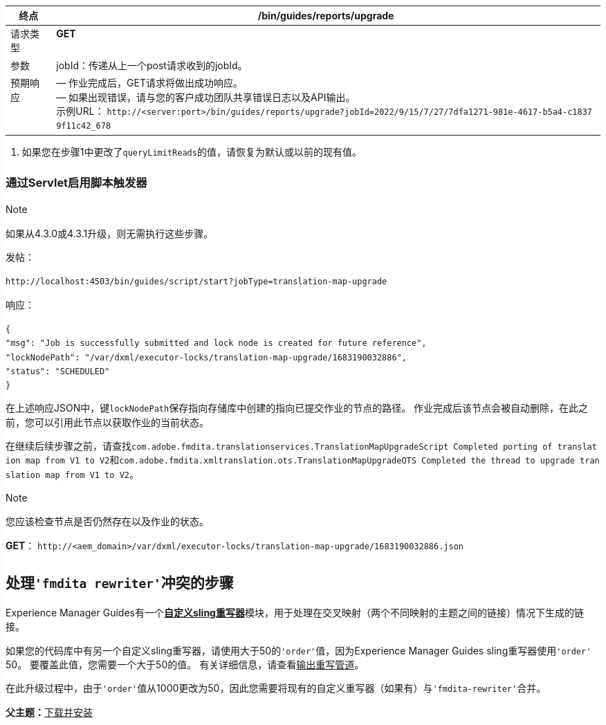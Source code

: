    | 终点 | /bin/guides/reports/upgrade |
   |---|---|
   | 请求类型 | **GET** |
   | 参数 | jobId：传递从上一个post请求收到的jobId。 |
   | 预期响应 |  — 作业完成后，GET请求将做出成功响应。 <br> — 如果出现错误，请与您的客户成功团队共享错误日志以及API输出。  <br>示例URL： `http://<server:port>/bin/guides/reports/upgrade?jobId=2022/9/15/7/27/7dfa1271-981e-4617-b5a4-c18379f11c42_678` |

1. 如果您在步骤1中更改了`queryLimitReads`的值，请恢复为默认或以前的现有值。

### 通过Servlet启用脚本触发器

>[!NOTE]
>
> 如果从4.3.0或4.3.1升级，则无需执行这些步骤。

发帖：

```
http://localhost:4503/bin/guides/script/start?jobType=translation-map-upgrade
```

响应：

```
{
"msg": "Job is successfully submitted and lock node is created for future reference",
"lockNodePath": "/var/dxml/executor-locks/translation-map-upgrade/1683190032886",
"status": "SCHEDULED"
}
```

在上述响应JSON中，键`lockNodePath`保存指向存储库中创建的指向已提交作业的节点的路径。 作业完成后该节点会被自动删除，在此之前，您可以引用此节点以获取作业的当前状态。

在继续后续步骤之前，请查找`com.adobe.fmdita.translationservices.TranslationMapUpgradeScript Completed porting of translation map from V1 to V2`和`com.adobe.fmdita.xmltranslation.ots.TranslationMapUpgradeOTS Completed the thread to upgrade translation map from V1 to V2`。

>[!NOTE]
>
> 您应该检查节点是否仍然存在以及作业的状态。

**GET**： `http://<aem_domain>/var/dxml/executor-locks/translation-map-upgrade/1683190032886.json`



## 处理`'fmdita rewriter'`冲突的步骤

Experience Manager Guides有一个&#x200B;[**自定义sling重写器**](../cs-install-guide/conf-output-generation.md#custom-rewriter)&#x200B;模块，用于处理在交叉映射（两个不同映射的主题之间的链接）情况下生成的链接。

如果您的代码库中有另一个自定义sling重写器，请使用大于50的`'order'`值，因为Experience Manager Guides sling重写器使用`'order'` 50。  要覆盖此值，您需要一个大于50的值。 有关详细信息，请查看[输出重写管道](https://sling.apache.org/documentation/bundles/output-rewriting-pipelines-org-apache-sling-rewriter.html)。

在此升级过程中，由于`'order'`值从1000更改为50，因此您需要将现有的自定义重写器（如果有）与`'fmdita-rewriter'`合并。


**父主题：**&#x200B;[&#x200B;下载并安装](download-install.md)
